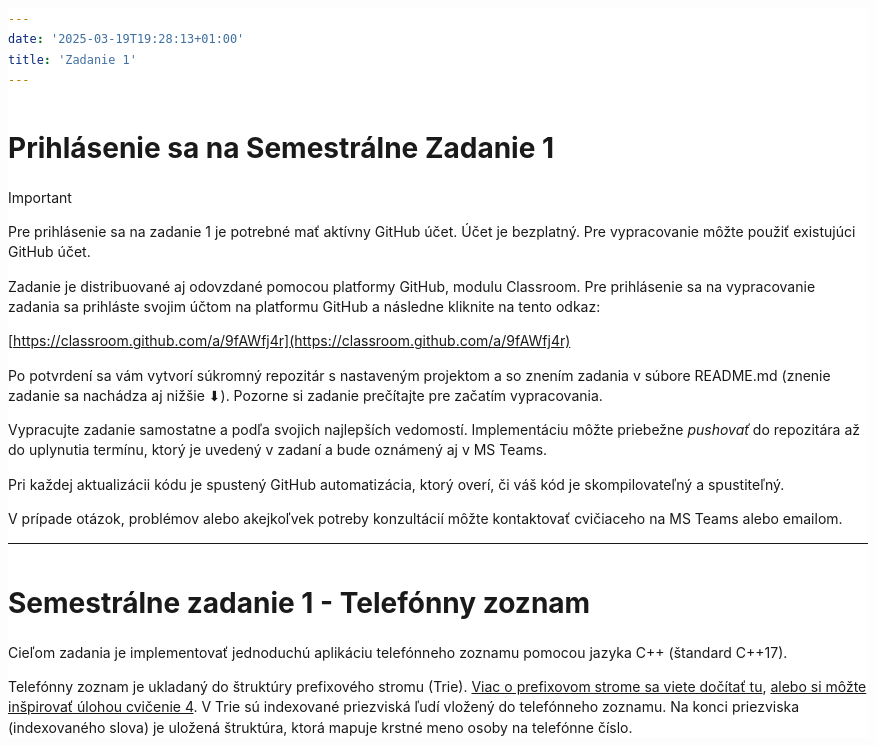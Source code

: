 ```yaml
---
date: '2025-03-19T19:28:13+01:00'
title: 'Zadanie 1'
---
```


# Prihlásenie sa na Semestrálne Zadanie 1

> [!IMPORTANT]
> Pre prihlásenie sa na zadanie 1 je potrebné mať aktívny GitHub účet. Účet je bezplatný.
> Pre vypracovanie môžte použiť existujúci GitHub účet.

Zadanie je distribuované aj odovzdané pomocou platformy GitHub, modulu Classroom. Pre prihlásenie sa na vypracovanie 
zadania sa prihláste svojim účtom na platformu GitHub a následne kliknite na tento odkaz:

[https://classroom.github.com/a/9fAWfj4r](https://classroom.github.com/a/9fAWfj4r)

Po potvrdení sa vám vytvorí súkromný repozitár s nastaveným projektom a so znením zadania v súbore README.md (znenie zadanie sa nachádza aj nižšie ⬇).
Pozorne si zadanie prečítajte pre začatím vypracovania.

Vypracujte zadanie samostatne a podľa svojich najlepších vedomostí. 
Implementáciu môžte priebežne _pushovať_ do repozitára až do uplynutia termínu, ktorý je uvedený v zadaní a bude oznámený aj v MS Teams.

Pri každej aktualizácii kódu je spustený GitHub automatizácia, ktorý overí, či váš kód je skompilovateľný a spustiteľný.

V prípade otázok, problémov alebo akejkoľvek potreby konzultácií môžte kontaktovať cvičiaceho na MS Teams alebo emailom.

---

# Semestrálne zadanie 1 - Telefónny zoznam

Cieľom zadania je implementovať jednoduchú aplikáciu telefónneho zoznamu pomocou jazyka C++ (štandard C++17).

Telefónny zoznam je ukladaný do štruktúry prefixového stromu (Trie).
[Viac o prefixovom strome sa viete dočítať tu](https://en.wikipedia.org/wiki/Trie), [alebo si môžte inšpirovať úlohou cvičenie 4](https://dsa.interes.group/exercises/exercise-4/task-4-2/). V Trie sú indexované priezviská ľudí vložený do telefónneho zoznamu. Na konci priezviska (indexovaného slova) je uložená štruktúra, ktorá mapuje krstné meno osoby na telefónne číslo.
